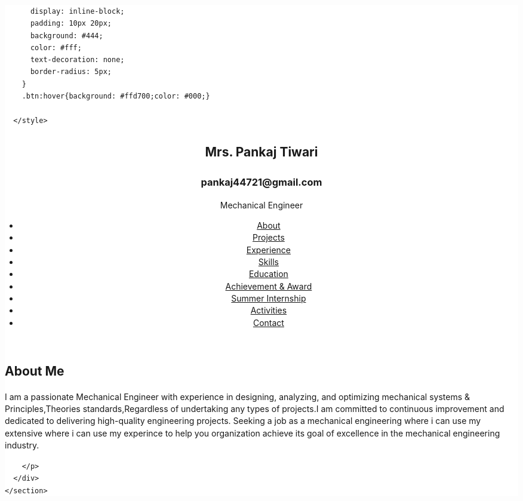           display: inline-block;
          padding: 10px 20px;
          background: #444;
          color: #fff;
          text-decoration: none;
          border-radius: 5px;
        }
        .btn:hover{background: #ffd700;color: #000;}

      </style>
    
  
  <header>
    <nav>
      <div class="logo">
        <h1>Mrs. Pankaj Tiwari</h1>
        <h3>pankaj44721@gmail.com</h3>
        <p>Mechanical Engineer</p>
      </div>
      <ul class="nav-links">
        <li><a href="#about">About</a></li>
        <li><a href="#projects">Projects</a></li>
        <li><a href="#experience">Experience</a></li>
        <li><a href="#skills">Skills</a></li>
        <li><a href="#education">Education</a></li>
        <li><a href="#Achievement & Award">Achievement & Award</a></li>
        <li><a href="#Summer Internship">Summer Internship</a></li>
        <li><a href="#Activities">Activities</a></li>
        <li><a href="#contact">Contact</a></li>
      </ul>
      <div class="menu-toggle">
        <span></span>
        <span></span>
        <span></span>
      </div>
    </nav>
  </header>

  
  <main>
    <!-- About Section -->
    <section id="about" class="section">
      <div class="container">
        <h2>About Me</h2>
        <p>
          I am a passionate Mechanical Engineer with experience in designing, analyzing, and optimizing mechanical systems & Principles,Theories standards,Regardless of undertaking any types of projects.I am committed to continuous improvement and dedicated to delivering high-quality engineering projects. Seeking a job as a mechanical engineering where i can use my extensive where i can use my experince to help you organization achieve its goal of excellence in the mechanical engineering industry.

        </p>
      </div>
    </section>
